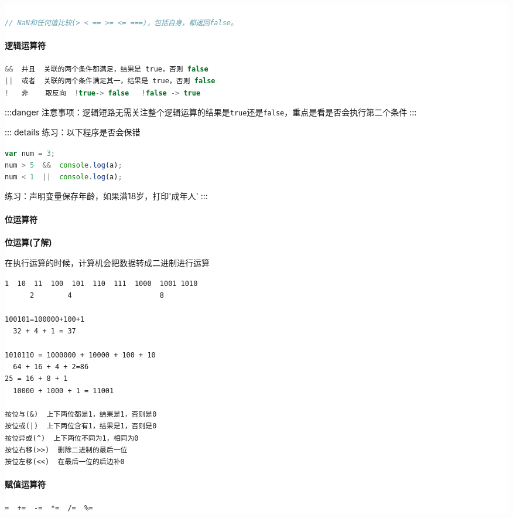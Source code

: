 ```js

// NaN和任何值比较(> < == >= <= ===)，包括自身，都返回false。
```

#### 逻辑运算符

```js
&&  并且  关联的两个条件都满足，结果是 true，否则 false
||  或者  关联的两个条件满足其一，结果是 true，否则 false
!   非    取反向  !true-> false   !false -> true
```

:::danger
注意事项：逻辑短路无需关注整个逻辑运算的结果是`true`还是`false`，重点是看是否会执行第二个条件
:::

::: details 练习：以下程序是否会保错
```js
var num = 3;
num > 5  &&  console.log(a);
num < 1  ||  console.log(a);
```
练习：声明变量保存年龄，如果满18岁，打印'成年人'
:::

#### 位运算符

**位运算(了解)**

在执行运算的时候，计算机会把数据转成二进制进行运算

```
1  10  11  100  101  110  111  1000  1001 1010
      2        4                     8

100101=100000+100+1
  32 + 4 + 1 = 37

1010110 = 1000000 + 10000 + 100 + 10
  64 + 16 + 4 + 2=86
25 = 16 + 8 + 1
  10000 + 1000 + 1 = 11001

按位与(&)  上下两位都是1，结果是1，否则是0
按位或(|)  上下两位含有1，结果是1，否则是0
按位异或(^)  上下两位不同为1，相同为0
按位右移(>>)  删除二进制的最后一位
按位左移(<<)  在最后一位的后边补0

```

#### 赋值运算符

```
=  +=  -=  *=  /=  %=
```

